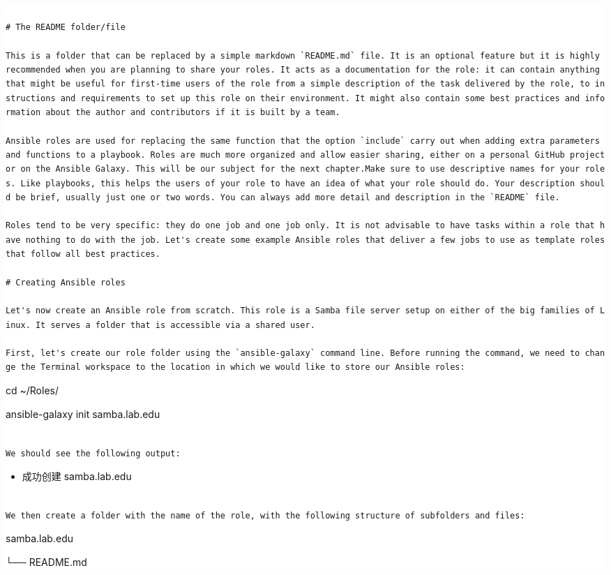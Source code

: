 ```

# The README folder/file

This is a folder that can be replaced by a simple markdown `README.md` file. It is an optional feature but it is highly recommended when you are planning to share your roles. It acts as a documentation for the role: it can contain anything that might be useful for first-time users of the role from a simple description of the task delivered by the role, to instructions and requirements to set up this role on their environment. It might also contain some best practices and information about the author and contributors if it is built by a team.

Ansible roles are used for replacing the same function that the option `include` carry out when adding extra parameters and functions to a playbook. Roles are much more organized and allow easier sharing, either on a personal GitHub project or on the Ansible Galaxy. This will be our subject for the next chapter.Make sure to use descriptive names for your roles. Like playbooks, this helps the users of your role to have an idea of what your role should do. Your description should be brief, usually just one or two words. You can always add more detail and description in the `README` file.

Roles tend to be very specific: they do one job and one job only. It is not advisable to have tasks within a role that have nothing to do with the job. Let's create some example Ansible roles that deliver a few jobs to use as template roles that follow all best practices.

# Creating Ansible roles

Let's now create an Ansible role from scratch. This role is a Samba file server setup on either of the big families of Linux. It serves a folder that is accessible via a shared user.

First, let's create our role folder using the `ansible-galaxy` command line. Before running the command, we need to change the Terminal workspace to the location in which we would like to store our Ansible roles:

```

cd ~/Roles/

ansible-galaxy init samba.lab.edu

```

We should see the following output:

```

- 成功创建 samba.lab.edu

```

We then create a folder with the name of the role, with the following structure of subfolders and files:

```

samba.lab.edu

└── README.md
